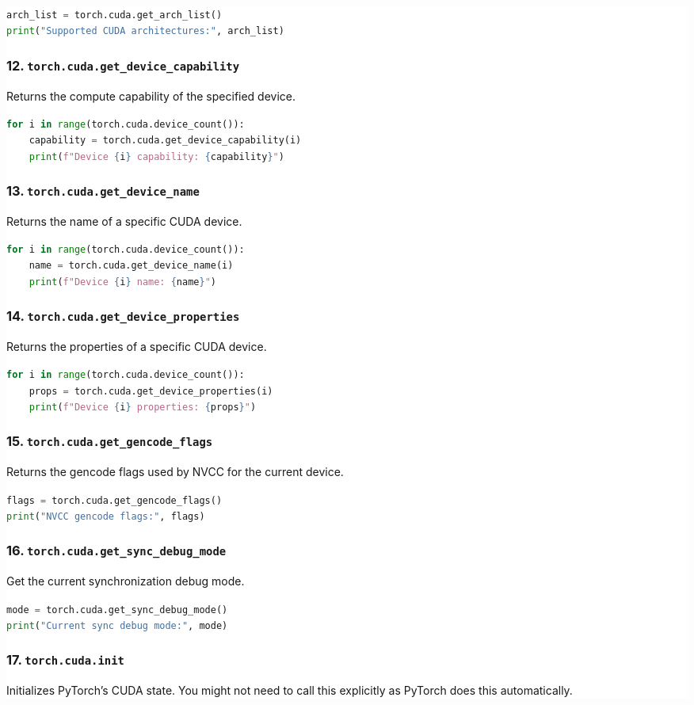 ```python
arch_list = torch.cuda.get_arch_list()
print("Supported CUDA architectures:", arch_list)
```

### 12. `torch.cuda.get_device_capability`

Returns the compute capability of the specified device.

```python
for i in range(torch.cuda.device_count()):
    capability = torch.cuda.get_device_capability(i)
    print(f"Device {i} capability: {capability}")
```

### 13. `torch.cuda.get_device_name`

Returns the name of a specific CUDA device.

```python
for i in range(torch.cuda.device_count()):
    name = torch.cuda.get_device_name(i)
    print(f"Device {i} name: {name}")
```

### 14. `torch.cuda.get_device_properties`

Returns the properties of a specific CUDA device.

```python
for i in range(torch.cuda.device_count()):
    props = torch.cuda.get_device_properties(i)
    print(f"Device {i} properties: {props}")
```

### 15. `torch.cuda.get_gencode_flags`

Returns the gencode flags used by NVCC for the current device.

```python
flags = torch.cuda.get_gencode_flags()
print("NVCC gencode flags:", flags)
```

### 16. `torch.cuda.get_sync_debug_mode`

Get the current synchronization debug mode.

```python
mode = torch.cuda.get_sync_debug_mode()
print("Current sync debug mode:", mode)
```

### 17. `torch.cuda.init`

Initializes PyTorch’s CUDA state. You might not need to call this explicitly as PyTorch does this automatically.
